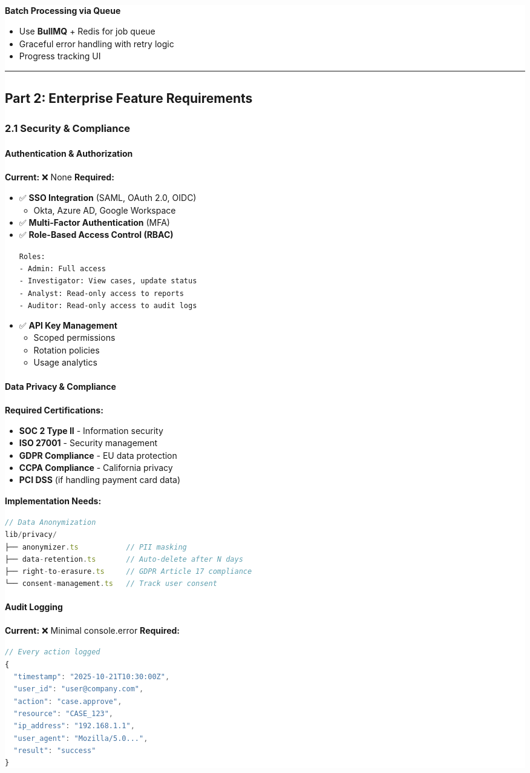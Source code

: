 **Batch Processing via Queue**
- Use **BullMQ** + Redis for job queue
- Graceful error handling with retry logic
- Progress tracking UI

---

## Part 2: Enterprise Feature Requirements

### 2.1 Security & Compliance

#### Authentication & Authorization
**Current:** ❌ None
**Required:**
- ✅ **SSO Integration** (SAML, OAuth 2.0, OIDC)
  - Okta, Azure AD, Google Workspace
- ✅ **Multi-Factor Authentication** (MFA)
- ✅ **Role-Based Access Control (RBAC)**
  ```
  Roles:
  - Admin: Full access
  - Investigator: View cases, update status
  - Analyst: Read-only access to reports
  - Auditor: Read-only access to audit logs
  ```
- ✅ **API Key Management**
  - Scoped permissions
  - Rotation policies
  - Usage analytics

#### Data Privacy & Compliance
**Required Certifications:**
- **SOC 2 Type II** - Information security
- **ISO 27001** - Security management
- **GDPR Compliance** - EU data protection
- **CCPA Compliance** - California privacy
- **PCI DSS** (if handling payment card data)

**Implementation Needs:**
```typescript
// Data Anonymization
lib/privacy/
├── anonymizer.ts           // PII masking
├── data-retention.ts       // Auto-delete after N days
├── right-to-erasure.ts     // GDPR Article 17 compliance
└── consent-management.ts   // Track user consent
```

#### Audit Logging
**Current:** ❌ Minimal console.error
**Required:**
```typescript
// Every action logged
{
  "timestamp": "2025-10-21T10:30:00Z",
  "user_id": "user@company.com",
  "action": "case.approve",
  "resource": "CASE_123",
  "ip_address": "192.168.1.1",
  "user_agent": "Mozilla/5.0...",
  "result": "success"
}
```
